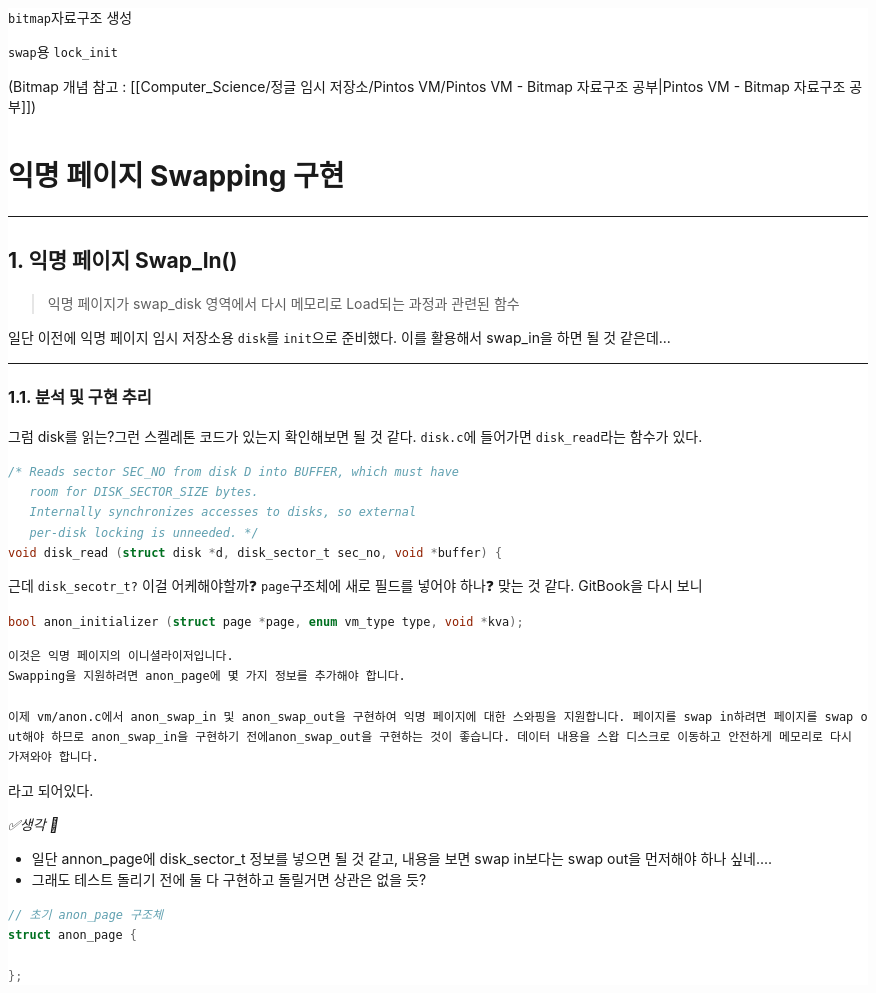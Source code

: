 `bitmap`자료구조 생성

`swap`용 `lock_init`

(Bitmap 개념 참고 : [[Computer_Science/정글 임시 저장소/Pintos VM/Pintos VM - Bitmap 자료구조 공부\|Pintos VM - Bitmap 자료구조 공부]])

# 익명 페이지 Swapping 구현 

---
## 1.  익명 페이지 Swap_In()

> 익명 페이지가 swap_disk 영역에서 다시 메모리로 Load되는 과정과 관련된 함수

일단 이전에 익명 페이지 임시 저장소용 `disk`를 `init`으로 준비했다.
이를 활용해서 swap_in을 하면 될 것 같은데...

---
### 1.1.  분석 및 구현 추리
그럼 disk를 읽는?그런 스켈레톤 코드가 있는지 확인해보면 될 것 같다.
`disk.c`에 들어가면 `disk_read`라는 함수가 있다.
```c
/* Reads sector SEC_NO from disk D into BUFFER, which must have
   room for DISK_SECTOR_SIZE bytes.
   Internally synchronizes accesses to disks, so external
   per-disk locking is unneeded. */
void disk_read (struct disk *d, disk_sector_t sec_no, void *buffer) {
```
근데 `disk_secotr_t?` 이걸 어케해야할까❓
`page`구조체에 새로 필드를 넣어야 하나❓
맞는 것 같다. GitBook을 다시 보니 
```c
bool anon_initializer (struct page *page, enum vm_type type, void *kva);
```
```text
이것은 익명 페이지의 이니셜라이저입니다. 
Swapping을 지원하려면 anon_page에 몇 가지 정보를 추가해야 합니다.

이제 vm/anon.c에서 anon_swap_in 및 anon_swap_out을 구현하여 익명 페이지에 대한 스와핑을 지원합니다. 페이지를 swap in하려면 페이지를 swap out해야 하므로 anon_swap_in을 구현하기 전에anon_swap_out을 구현하는 것이 좋습니다. 데이터 내용을 스왑 디스크로 이동하고 안전하게 메모리로 다시 가져와야 합니다.
```
라고 되어있다.

*✅생각 🤔*
- 일단 annon_page에 disk_sector_t 정보를 넣으면 될 것 같고, 내용을 보면 swap in보다는 swap out을 먼저해야 하나 싶네....
- 그래도 테스트 돌리기 전에 둘 다 구현하고 돌릴거면 상관은 없을 듯?
```c
// 초기 anon_page 구조체 
struct anon_page {

};
```
